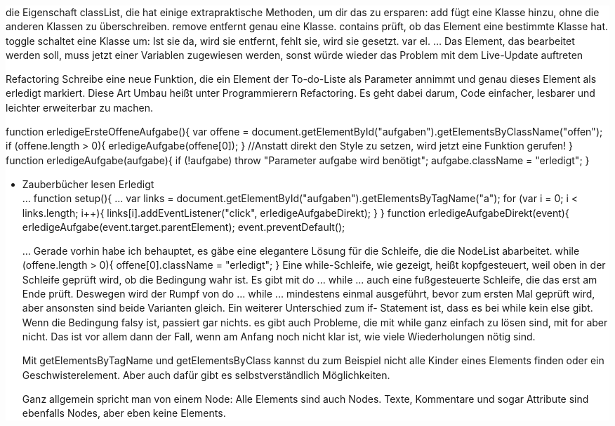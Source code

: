 die Eigenschaft classList, die hat einige extrapraktische Methoden, um dir das zu ersparen: add fügt eine Klasse hinzu, ohne die anderen Klassen zu überschreiben.
remove entfernt genau eine Klasse.
contains prüft, ob das Element eine bestimmte Klasse hat.
toggle schaltet eine Klasse um: Ist sie da, wird sie entfernt, fehlt sie, wird sie gesetzt.
var el.  … Das Element, das bearbeitet werden soll, muss jetzt einer Variablen zugewiesen werden, sonst würde wieder das Problem mit dem Live-Update auftreten

Refactoring
Schreibe eine neue Funktion, die ein Element der To-do-Liste als Parameter annimmt und genau dieses Element als erledigt markiert. Diese Art Umbau heißt unter Programmierern Refactoring. Es geht dabei darum, Code einfacher, lesbarer und leichter erweiterbar zu machen.

function erledigeErsteOffeneAufgabe(){
var offene = document.getElementById("aufgaben").getElementsByClassName("offen"); if (offene.length > 0){
erledigeAufgabe(offene[0]); } //Anstatt direkt den Style zu setzen, wird jetzt eine Funktion gerufen! 
}
function erledigeAufgabe(aufgabe){
if (!aufgabe) throw "Parameter aufgabe wird benötigt";
    aufgabe.className = "erledigt";
}

<ul id="aufgaben">
<li class="offen">Zauberbücher lesen <a>Erledigt</a></li> ...
function setup(){
      ...
      var links = document.getElementById("aufgaben").getElementsByTagName("a");
      for (var i = 0; i < links.length; i++){
links[i].addEventListener("click", erledigeAufgabeDirekt); }
}
function erledigeAufgabeDirekt(event){
erledigeAufgabe(event.target.parentElement);
        event.preventDefault();

… Gerade vorhin habe ich behauptet, es gäbe eine elegantere Lösung für die Schleife, die die NodeList abarbeitet. 
while (offene.length > 0){ 
offene[0].className = "erledigt";
}
Eine while-Schleife, wie gezeigt, heißt kopfgesteuert, weil oben in der Schleife geprüft wird, ob die Bedingung wahr ist. Es gibt mit do ... while ... auch eine fußgesteuerte Schleife, die das erst am Ende prüft. Deswegen wird der Rumpf von do ... while ... mindestens einmal ausgeführt, bevor zum ersten Mal geprüft wird, aber ansonsten sind beide Varianten gleich. Ein weiterer Unterschied zum if- Statement ist, dass es bei while kein else gibt. Wenn die Bedingung falsy ist, passiert gar nichts.
es gibt auch Probleme, die mit while ganz einfach zu lösen sind, mit for aber nicht. Das ist vor allem dann der Fall, wenn am Anfang noch nicht klar ist, wie viele Wiederholungen nötig sind.

Mit getElementsByTagName und getElementsByClass kannst du zum Beispiel nicht alle Kinder eines Elements finden oder ein Geschwisterelement. Aber auch dafür gibt es selbstverständlich Möglichkeiten.

Ganz allgemein spricht man von einem Node: Alle Elements sind auch Nodes. 
Texte, Kommentare und sogar Attribute sind ebenfalls Nodes, aber eben keine Elements.
